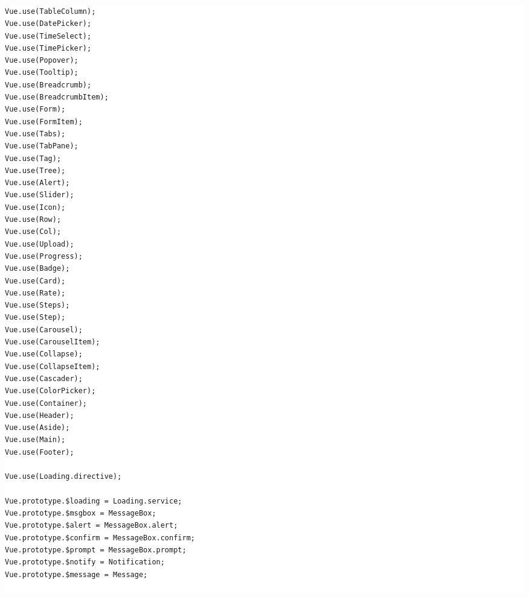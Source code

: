 ```
Vue.use(TableColumn);
Vue.use(DatePicker);
Vue.use(TimeSelect);
Vue.use(TimePicker);
Vue.use(Popover);
Vue.use(Tooltip);
Vue.use(Breadcrumb);
Vue.use(BreadcrumbItem);
Vue.use(Form);
Vue.use(FormItem);
Vue.use(Tabs);
Vue.use(TabPane);
Vue.use(Tag);
Vue.use(Tree);
Vue.use(Alert);
Vue.use(Slider);
Vue.use(Icon);
Vue.use(Row);
Vue.use(Col);
Vue.use(Upload);
Vue.use(Progress);
Vue.use(Badge);
Vue.use(Card);
Vue.use(Rate);
Vue.use(Steps);
Vue.use(Step);
Vue.use(Carousel);
Vue.use(CarouselItem);
Vue.use(Collapse);
Vue.use(CollapseItem);
Vue.use(Cascader);
Vue.use(ColorPicker);
Vue.use(Container);
Vue.use(Header);
Vue.use(Aside);
Vue.use(Main);
Vue.use(Footer);

Vue.use(Loading.directive);

Vue.prototype.$loading = Loading.service;
Vue.prototype.$msgbox = MessageBox;
Vue.prototype.$alert = MessageBox.alert;
Vue.prototype.$confirm = MessageBox.confirm;
Vue.prototype.$prompt = MessageBox.prompt;
Vue.prototype.$notify = Notification;
Vue.prototype.$message = Message;


```
